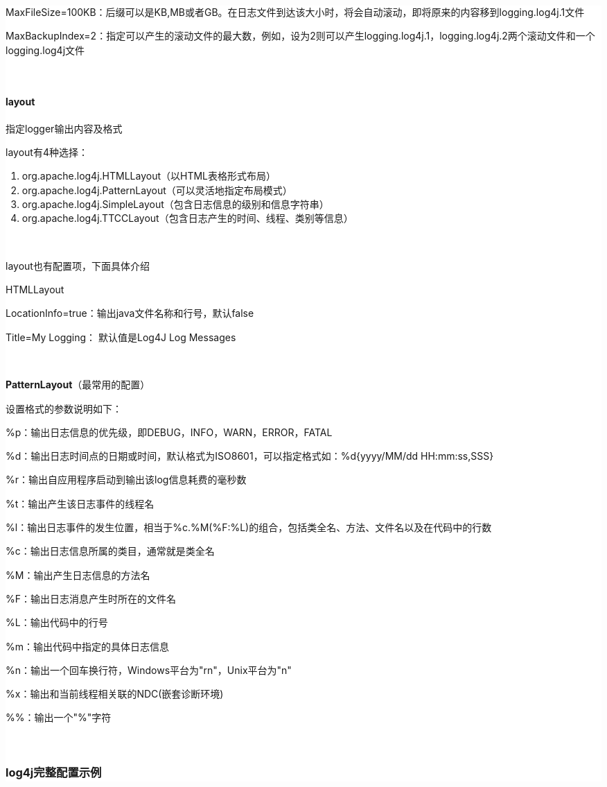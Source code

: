 MaxFileSize=100KB：后缀可以是KB,MB或者GB。在日志文件到达该大小时，将会自动滚动，即将原来的内容移到logging.log4j.1文件

MaxBackupIndex=2：指定可以产生的滚动文件的最大数，例如，设为2则可以产生logging.log4j.1，logging.log4j.2两个滚动文件和一个logging.log4j文件



<br/>

#### layout

指定logger输出内容及格式

layout有4种选择：

1. org.apache.log4j.HTMLLayout（以HTML表格形式布局）
2. org.apache.log4j.PatternLayout（可以灵活地指定布局模式）
3. org.apache.log4j.SimpleLayout（包含日志信息的级别和信息字符串）
4. org.apache.log4j.TTCCLayout（包含日志产生的时间、线程、类别等信息）

<br/>

layout也有配置项，下面具体介绍

HTMLLayout

LocationInfo=true：输出java文件名称和行号，默认false

Title=My Logging： 默认值是Log4J Log Messages

<br/>

**PatternLayout**（最常用的配置）

设置格式的参数说明如下：

%p：输出日志信息的优先级，即DEBUG，INFO，WARN，ERROR，FATAL

%d：输出日志时间点的日期或时间，默认格式为ISO8601，可以指定格式如：%d{yyyy/MM/dd HH:mm:ss,SSS}

%r：输出自应用程序启动到输出该log信息耗费的毫秒数

%t：输出产生该日志事件的线程名

%l：输出日志事件的发生位置，相当于%c.%M(%F:%L)的组合，包括类全名、方法、文件名以及在代码中的行数

%c：输出日志信息所属的类目，通常就是类全名

%M：输出产生日志信息的方法名

%F：输出日志消息产生时所在的文件名

%L：输出代码中的行号

%m：输出代码中指定的具体日志信息

%n：输出一个回车换行符，Windows平台为"rn"，Unix平台为"n"

%x：输出和当前线程相关联的NDC(嵌套诊断环境)

%%：输出一个"%"字符

<br/>



### log4j完整配置示例
